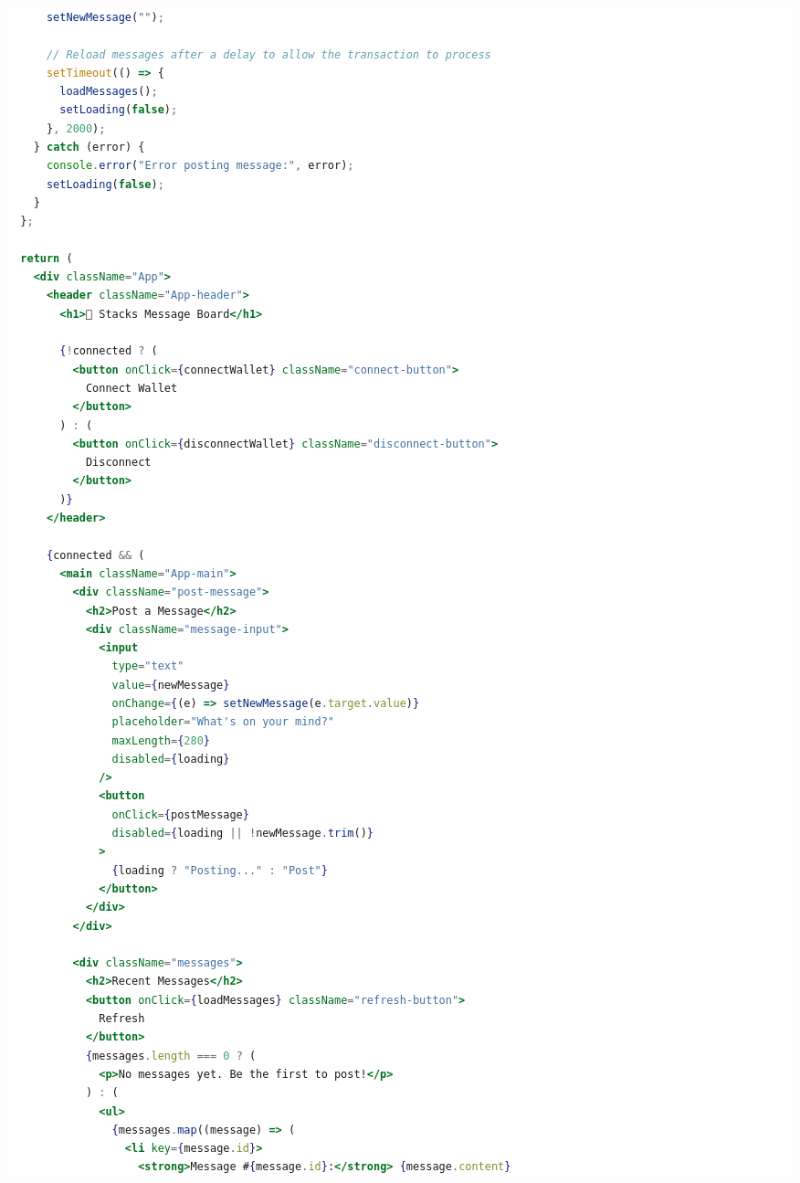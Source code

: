 ```jsx
      setNewMessage("");

      // Reload messages after a delay to allow the transaction to process
      setTimeout(() => {
        loadMessages();
        setLoading(false);
      }, 2000);
    } catch (error) {
      console.error("Error posting message:", error);
      setLoading(false);
    }
  };

  return (
    <div className="App">
      <header className="App-header">
        <h1>📝 Stacks Message Board</h1>

        {!connected ? (
          <button onClick={connectWallet} className="connect-button">
            Connect Wallet
          </button>
        ) : (
          <button onClick={disconnectWallet} className="disconnect-button">
            Disconnect
          </button>
        )}
      </header>

      {connected && (
        <main className="App-main">
          <div className="post-message">
            <h2>Post a Message</h2>
            <div className="message-input">
              <input
                type="text"
                value={newMessage}
                onChange={(e) => setNewMessage(e.target.value)}
                placeholder="What's on your mind?"
                maxLength={280}
                disabled={loading}
              />
              <button
                onClick={postMessage}
                disabled={loading || !newMessage.trim()}
              >
                {loading ? "Posting..." : "Post"}
              </button>
            </div>
          </div>

          <div className="messages">
            <h2>Recent Messages</h2>
            <button onClick={loadMessages} className="refresh-button">
              Refresh
            </button>
            {messages.length === 0 ? (
              <p>No messages yet. Be the first to post!</p>
            ) : (
              <ul>
                {messages.map((message) => (
                  <li key={message.id}>
                    <strong>Message #{message.id}:</strong> {message.content}
```